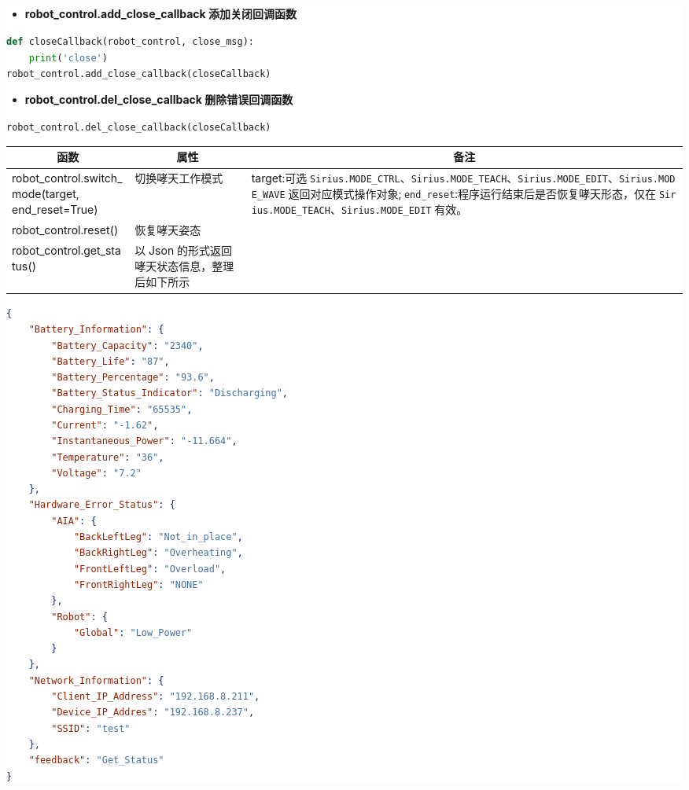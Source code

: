   - **robot_control.add_close_callback 添加关闭回调函数**

```python
def closeCallback(robot_control, close_msg):
    print('close')
robot_control.add_close_callback(closeCallback)
```

  - **robot_control.del_close_callback 删除错误回调函数**

```python
robot_control.del_close_callback(closeCallback)
```

| 函数 | 属性 | 备注|
|----|----|----|
| robot_control.switch_mode(target, end_reset=True) | 切换哮天工作模式 | target:可选 `Sirius.MODE_CTRL`、`Sirius.MODE_TEACH`、`Sirius.MODE_EDIT`、`Sirius.MODE_WAVE`  返回对应模式操作对象; `end_reset`:程序运行结束后是否恢复哮天形态，仅在 `Sirius.MODE_TEACH`、`Sirius.MODE_EDIT` 有效。|
| robot_control.reset() | 恢复哮天姿态 | |
| robot_control.get_status() | 以 Json 的形式返回哮天状态信息，整理后如下所示 |  |

```json
{
    "Battery_Information": {
        "Battery_Capacity": "2340",
        "Battery_Life": "87",
        "Battery_Percentage": "93.6",
        "Battery_Status_Indicator": "Discharging",
        "Charging_Time": "65535",
        "Current": "-1.62",
        "Instantaneous_Power": "-11.664",
        "Temperature": "36",
        "Voltage": "7.2"
    },
    "Hardware_Error_Status": {
        "AIA": {
            "BackLeftLeg": "Not_in_place",
            "BackRightLeg": "Overheating",
            "FrontLeftLeg": "Overload",
            "FrontRightLeg": "NONE"
        },
        "Robot": {
            "Global": "Low_Power"
        }
    },
    "Network_Information": {
        "Client_IP_Address": "192.168.8.211",
        "Device_IP_Addres": "192.168.8.237",
        "SSID": "test"
    },
    "feedback": "Get_Status"
}
```
